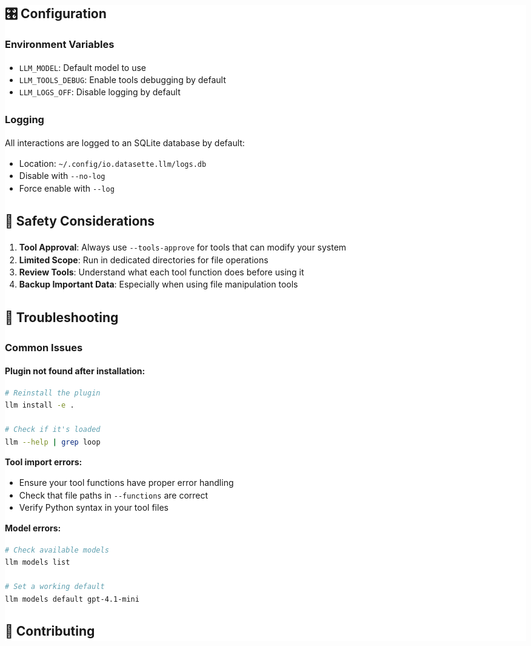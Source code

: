 ## 🎛️ Configuration

### Environment Variables

- `LLM_MODEL`: Default model to use
- `LLM_TOOLS_DEBUG`: Enable tools debugging by default
- `LLM_LOGS_OFF`: Disable logging by default

### Logging

All interactions are logged to an SQLite database by default:
- Location: `~/.config/io.datasette.llm/logs.db`
- Disable with `--no-log`
- Force enable with `--log`

## 🚨 Safety Considerations

1. **Tool Approval**: Always use `--tools-approve` for tools that can modify your system
2. **Limited Scope**: Run in dedicated directories for file operations
3. **Review Tools**: Understand what each tool function does before using it
4. **Backup Important Data**: Especially when using file manipulation tools

## 🐛 Troubleshooting

### Common Issues

**Plugin not found after installation:**
```bash
# Reinstall the plugin
llm install -e .

# Check if it's loaded
llm --help | grep loop
```

**Tool import errors:**
- Ensure your tool functions have proper error handling
- Check that file paths in `--functions` are correct
- Verify Python syntax in your tool files

**Model errors:**
```bash
# Check available models
llm models list

# Set a working default
llm models default gpt-4.1-mini
```

## 🤝 Contributing
